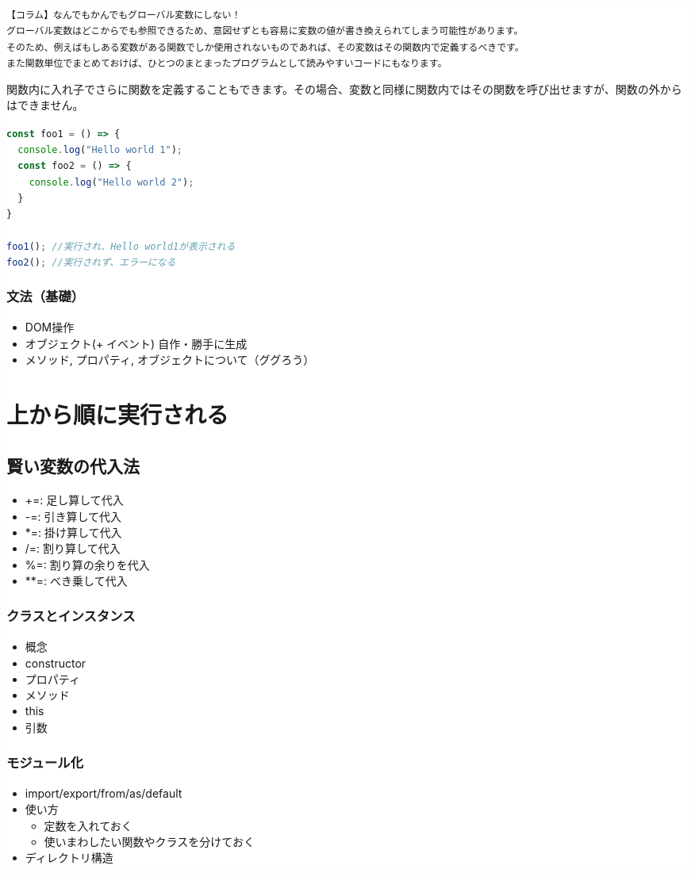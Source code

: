 ```
【コラム】なんでもかんでもグローバル変数にしない！
グローバル変数はどこからでも参照できるため、意図せずとも容易に変数の値が書き換えられてしまう可能性があります。
そのため、例えばもしある変数がある関数でしか使用されないものであれば、その変数はその関数内で定義するべきです。
また関数単位でまとめておけば、ひとつのまとまったプログラムとして読みやすいコードにもなります。
```

関数内に入れ子でさらに関数を定義することもできます。その場合、変数と同様に関数内ではその関数を呼び出せますが、関数の外からはできません。

```js
const foo1 = () => {
  console.log("Hello world 1");
  const foo2 = () => {
    console.log("Hello world 2");
  }
}

foo1(); //実行され、Hello world1が表示される
foo2(); //実行されず、エラーになる
```


### 文法（基礎）
- DOM操作
- オブジェクト(+ イベント) 自作・勝手に生成
- メソッド, プロパティ, オブジェクトについて（ググろう）


# 上から順に実行される
## 賢い変数の代入法
- +=: 足し算して代入
- -=: 引き算して代入
- *=: 掛け算して代入
- /=: 割り算して代入
- %=: 割り算の余りを代入
- **=: べき乗して代入

### クラスとインスタンス
- 概念
- constructor
- プロパティ
- メソッド
- this
- 引数

### モジュール化
- import/export/from/as/default
- 使い方
  - 定数を入れておく
  - 使いまわしたい関数やクラスを分けておく
- ディレクトリ構造
